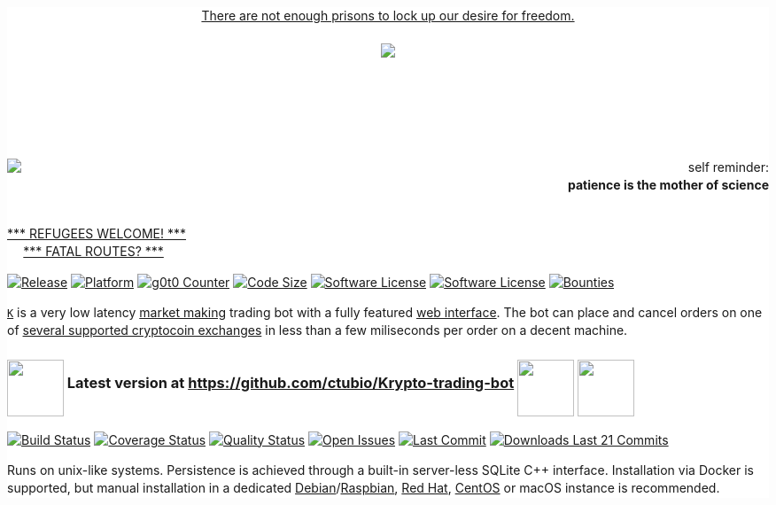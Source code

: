 <p align="center"><a href="http://www.catalannews.com/catalan-trial/item/jailed-leaders-share-closing-remarks-on-final-day-of-catalan-trial">There are not enough prisons to lock up our desire for freedom.<br /><br /><img src="https://user-images.githubusercontent.com/1634027/59567942-1128bf80-9074-11e9-8794-f708fc331e96.jpg"  width="310" /></a></p><br /><br /><br /><br />

<img align="left" src="https://user-images.githubusercontent.com/1634027/36237231-e611590e-11fa-11e8-8486-6675078501dc.jpg" /><p align="right">self reminder:<br><b>patience is the mother of science</b></p><br><a href="http://ciutatrefugi.barcelona/en/welcome-barcelona">\*\*\* REFUGEES WELCOME! \*\*\*</a><br/>&thinsp;&nbsp;&nbsp;&nbsp;&nbsp;<a href="http://missingmigrants.iom.int/">\*\*\* FATAL ROUTES? \*\*\*</a>
<br clear="left">

[![Release](https://img.shields.io/github/release/ctubio/Krypto-trading-bot.svg)](https://github.com/ctubio/Krypto-trading-bot/releases)
[![Platform](https://img.shields.io/badge/platform-unix--like-111111.svg)](https://www.gnu.org/)
[![g0t0 Counter](https://tinyurl.com/g0t0search)](https://tinyurl.com/g0t0docs)
[![Code Size](https://img.shields.io/github/languages/code-size/ctubio/Krypto-trading-bot.svg)](https://github.com/ctubio/Krypto-trading-bot)
[![Software License](https://img.shields.io/badge/license-ISC-551a8b.svg)](https://raw.githubusercontent.com/ctubio/Krypto-trading-bot/master/LICENSE)
[![Software License](https://img.shields.io/badge/license-MIT-551a8b.svg)](https://raw.githubusercontent.com/ctubio/Krypto-trading-bot/master/COPYING)
[![Bounties](https://img.shields.io/bountysource/team/Krypto-trading-bot/activity.svg)](https://www.bountysource.com/teams/krypto-trading-bot/issues)

[`K`](https://github.com/ctubio/Krypto-trading-bot) is a very low latency [market making](https://github.com/ctubio/Krypto-trading-bot/blob/master/doc/MANUAL.md#what-is-market-making) trading bot with a fully featured [web interface](https://github.com/ctubio/Krypto-trading-bot#web-ui). The bot can place and cancel orders on one of [several supported cryptocoin exchanges](https://github.com/ctubio/Krypto-trading-bot#compatible-exchanges) in less than a few miliseconds per order on a decent machine.

### <img src="https://github.githubassets.com/images/icons/emoji/unicode/1f4be.png" height="64" width="64"  align="middle" /> Latest version at https://github.com/ctubio/Krypto-trading-bot <img src="https://github.githubassets.com/images/icons/emoji/unicode/1f51e.png" height="64" width="64" align="middle" /> <img src="https://github.githubassets.com/images/icons/emoji/unicode/1f4b8.png" height="64" width="64" align="middle" />

[![Build Status](https://img.shields.io/travis/ctubio/Krypto-trading-bot/master.svg?label=test)](https://travis-ci.org/ctubio/Krypto-trading-bot)
[![Coverage Status](https://img.shields.io/coveralls/ctubio/Krypto-trading-bot/master.svg)](https://coveralls.io/r/ctubio/Krypto-trading-bot?branch=master)
[![Quality Status](https://img.shields.io/badge/review-clang--tidy%20+%20pvs-4cc61e.svg)](https://www.codacy.com/app/ctubio/Krypto-trading-bot)
[![Open Issues](https://img.shields.io/github/issues/ctubio/Krypto-trading-bot.svg)](https://github.com/ctubio/Krypto-trading-bot/issues)
[![Last Commit](https://img.shields.io/github/last-commit/ctubio/Krypto-trading-bot.svg)](https://github.com/ctubio/Krypto-trading-bot)
[![Downloads Last 21 Commits](https://img.shields.io/github/downloads/ctubio/Krypto-trading-bot/total.svg?label=downloads%20last%2021%20commits)](https://github.com/ctubio/Krypto-trading-bot)

Runs on unix-like systems. Persistence is achieved through a built-in server-less SQLite C++ interface. Installation via Docker is supported, but manual installation in a dedicated [Debian](https://cdimage.debian.org/cdimage/weekly-builds/amd64/iso-cd/)/[Raspbian](https://www.raspberrypi.org/downloads/raspbian/), [Red Hat](https://developers.redhat.com/products/rhel/download), [CentOS](https://wiki.centos.org/Download) or macOS instance is recommended.
